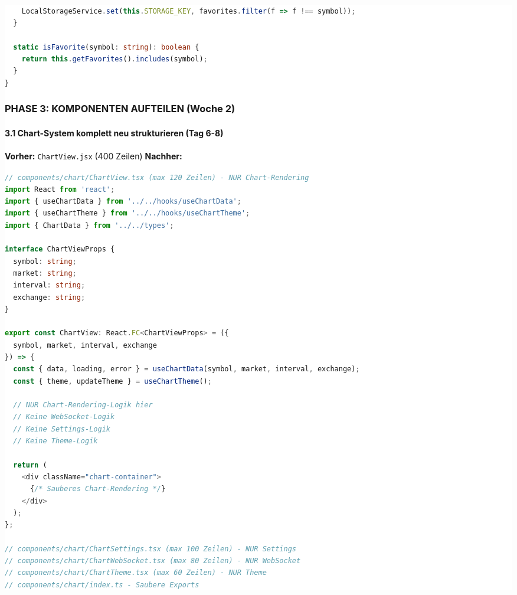 ```typescript
    LocalStorageService.set(this.STORAGE_KEY, favorites.filter(f => f !== symbol));
  }
  
  static isFavorite(symbol: string): boolean {
    return this.getFavorites().includes(symbol);
  }
}
```

### **PHASE 3: KOMPONENTEN AUFTEILEN (Woche 2)**

#### **3.1 Chart-System komplett neu strukturieren (Tag 6-8)**
**Vorher:** `ChartView.jsx` (400 Zeilen)
**Nachher:**
```typescript
// components/chart/ChartView.tsx (max 120 Zeilen) - NUR Chart-Rendering
import React from 'react';
import { useChartData } from '../../hooks/useChartData';
import { useChartTheme } from '../../hooks/useChartTheme';
import { ChartData } from '../../types';

interface ChartViewProps {
  symbol: string;
  market: string;
  interval: string;
  exchange: string;
}

export const ChartView: React.FC<ChartViewProps> = ({
  symbol, market, interval, exchange
}) => {
  const { data, loading, error } = useChartData(symbol, market, interval, exchange);
  const { theme, updateTheme } = useChartTheme();
  
  // NUR Chart-Rendering-Logik hier
  // Keine WebSocket-Logik
  // Keine Settings-Logik
  // Keine Theme-Logik
  
  return (
    <div className="chart-container">
      {/* Sauberes Chart-Rendering */}
    </div>
  );
};

// components/chart/ChartSettings.tsx (max 100 Zeilen) - NUR Settings
// components/chart/ChartWebSocket.tsx (max 80 Zeilen) - NUR WebSocket
// components/chart/ChartTheme.tsx (max 60 Zeilen) - NUR Theme
// components/chart/index.ts - Saubere Exports
```
